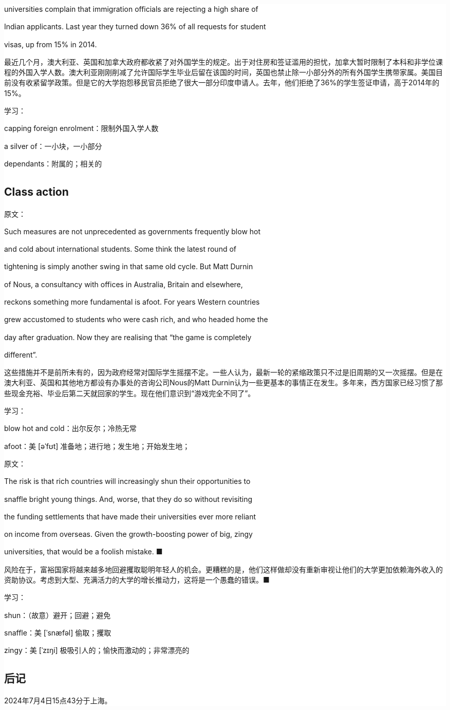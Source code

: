 universities complain that immigration officials are rejecting a high share of

Indian applicants. Last year they turned down 36% of all requests for student

visas, up from 15% in 2014.

最近几个月，澳大利亚、英国和加拿大政府都收紧了对外国学生的规定。出于对住房和签证滥用的担忧，加拿大暂时限制了本科和非学位课程的外国入学人数。澳大利亚刚刚削减了允许国际学生毕业后留在该国的时间，英国也禁止除一小部分外的所有外国学生携带家属。美国目前没有收紧留学政策。但是它的大学抱怨移民官员拒绝了很大一部分印度申请人。去年，他们拒绝了36%的学生签证申请，高于2014年的15%。

学习：

capping foreign enrolment：限制外国入学人数      

a silver of：一小块，一小部分

dependants：附属的；相关的

## **Class action**

原文：

Such measures are not unprecedented as governments frequently blow hot

and cold about international students. Some think the latest round of

tightening is simply another swing in that same old cycle. But Matt Durnin

of Nous, a consultancy with offices in Australia, Britain and elsewhere,

reckons something more fundamental is afoot. For years Western countries

grew accustomed to students who were cash rich, and who headed home the

day after graduation. Now they are realising that “the game is completely

different”.

这些措施并不是前所未有的，因为政府经常对国际学生摇摆不定。一些人认为，最新一轮的紧缩政策只不过是旧周期的又一次摇摆。但是在澳大利亚、英国和其他地方都设有办事处的咨询公司Nous的Matt Durnin认为一些更基本的事情正在发生。多年来，西方国家已经习惯了那些现金充裕、毕业后第二天就回家的学生。现在他们意识到“游戏完全不同了”。

学习：

blow hot and cold：出尔反尔；冷热无常          

afoot：美 [əˈfʊt] 准备地；进行地；发生地；开始发生地；

原文：

The risk is that rich countries will increasingly shun their opportunities to

snaffle bright young things. And, worse, that they do so without revisiting

the funding settlements that have made their universities ever more reliant

on income from overseas. Given the growth-boosting power of big, zingy

universities, that would be a foolish mistake. ■

风险在于，富裕国家将越来越多地回避攫取聪明年轻人的机会。更糟糕的是，他们这样做却没有重新审视让他们的大学更加依赖海外收入的资助协议。考虑到大型、充满活力的大学的增长推动力，这将是一个愚蠢的错误。■

学习：

shun：（故意）避开；回避；避免

snaffle：美 [ˈsnæfəl] 偷取；攫取

zingy：美 [ˈzɪŋi]  极吸引人的；愉快而激动的；非常漂亮的





## 后记

2024年7月4日15点43分于上海。